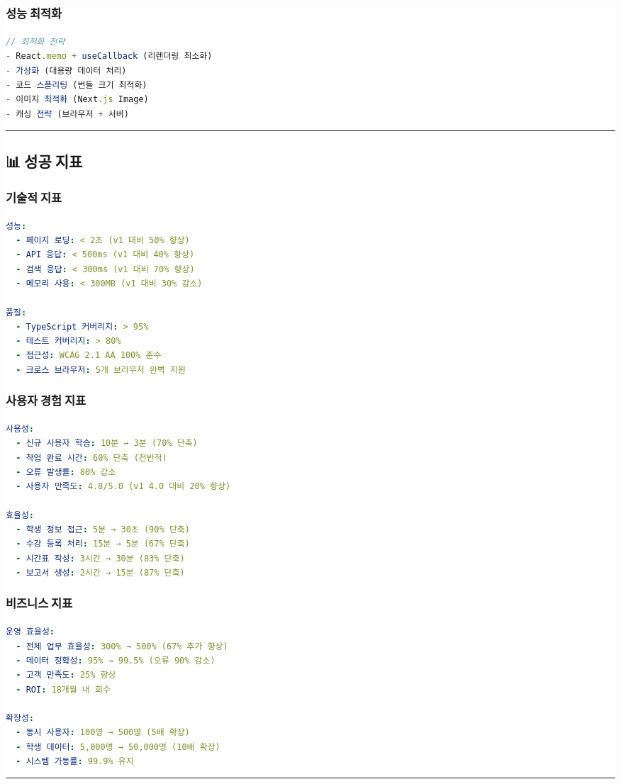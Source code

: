 ### 성능 최적화
```typescript
// 최적화 전략
- React.memo + useCallback (리렌더링 최소화)
- 가상화 (대용량 데이터 처리)
- 코드 스플리팅 (번들 크기 최적화)
- 이미지 최적화 (Next.js Image)
- 캐싱 전략 (브라우저 + 서버)
```

---

## 📊 성공 지표

### 기술적 지표
```yaml
성능:
  - 페이지 로딩: < 2초 (v1 대비 50% 향상)
  - API 응답: < 500ms (v1 대비 40% 향상)
  - 검색 응답: < 300ms (v1 대비 70% 향상)
  - 메모리 사용: < 300MB (v1 대비 30% 감소)

품질:
  - TypeScript 커버리지: > 95%
  - 테스트 커버리지: > 80%
  - 접근성: WCAG 2.1 AA 100% 준수
  - 크로스 브라우저: 5개 브라우저 완벽 지원
```

### 사용자 경험 지표
```yaml
사용성:
  - 신규 사용자 학습: 10분 → 3분 (70% 단축)
  - 작업 완료 시간: 60% 단축 (전반적)
  - 오류 발생률: 80% 감소
  - 사용자 만족도: 4.8/5.0 (v1 4.0 대비 20% 향상)

효율성:
  - 학생 정보 접근: 5분 → 30초 (90% 단축)
  - 수강 등록 처리: 15분 → 5분 (67% 단축)
  - 시간표 작성: 3시간 → 30분 (83% 단축)
  - 보고서 생성: 2시간 → 15분 (87% 단축)
```

### 비즈니스 지표
```yaml
운영 효율성:
  - 전체 업무 효율성: 300% → 500% (67% 추가 향상)
  - 데이터 정확성: 95% → 99.5% (오류 90% 감소)
  - 고객 만족도: 25% 향상
  - ROI: 18개월 내 회수

확장성:
  - 동시 사용자: 100명 → 500명 (5배 확장)
  - 학생 데이터: 5,000명 → 50,000명 (10배 확장)
  - 시스템 가동률: 99.9% 유지
```

---